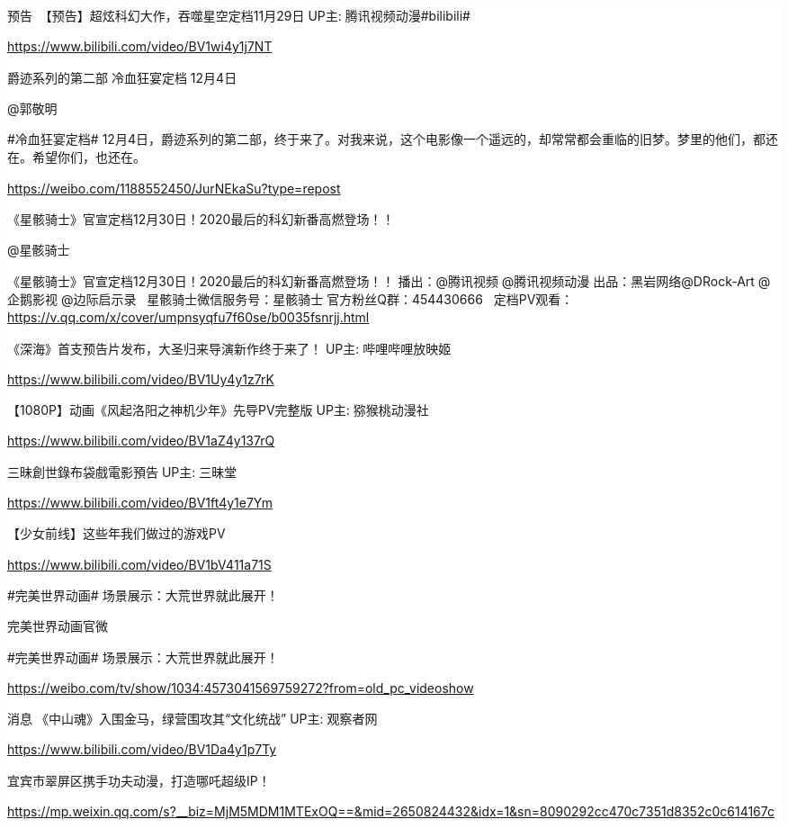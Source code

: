 

预告
 【预告】超炫科幻大作，吞噬星空定档11月29日 UP主: 腾讯视频动漫#bilibili#

https://www.bilibili.com/video/BV1wi4y1j7NT

爵迹系列的第二部 冷血狂宴定档 12月4日

@郭敬明        


#冷血狂宴定档# 12月4日，爵迹系列的第二部，终于来了。对我来说，这个电影像一个遥远的，却常常都会重临的旧梦。梦里的他们，都还在。希望你们，也还在。

https://weibo.com/1188552450/JurNEkaSu?type=repost

《星骸骑士》官宣定档12月30日！2020最后的科幻新番高燃登场！！


@星骸骑士    


《星骸骑士》官宣定档12月30日！2020最后的科幻新番高燃登场！！
播出：@腾讯视频 @腾讯视频动漫 出品：黑岩网络@DRock-Art @企鹅影视 @边际启示录  
星骸骑士微信服务号：星骸骑士
官方粉丝Q群：454430666  
定档PV观看：https://v.qq.com/x/cover/umpnsyqfu7f60se/b0035fsnrjj.html

《深海》首支预告片发布，大圣归来导演新作终于来了！ UP主: 哔哩哔哩放映姬

https://www.bilibili.com/video/BV1Uy4y1z7rK


【1080P】动画《风起洛阳之神机少年》先导PV完整版 UP主: 猕猴桃动漫社

https://www.bilibili.com/video/BV1aZ4y137rQ

三昧創世錄布袋戲電影預告 UP主: 三昧堂

https://www.bilibili.com/video/BV1ft4y1e7Ym

【少女前线】这些年我们做过的游戏PV

https://www.bilibili.com/video/BV1bV411a71S

#完美世界动画# 场景展示：大荒世界就此展开！

完美世界动画官微                  


#完美世界动画# 场景展示：大荒世界就此展开！

https://weibo.com/tv/show/1034:4573041569759272?from=old_pc_videoshow




消息
《中山魂》入围金马，绿营围攻其“文化统战” UP主: 观察者网

https://www.bilibili.com/video/BV1Da4y1p7Ty


宜宾市翠屏区携手功夫动漫，打造哪吒超级IP！

https://mp.weixin.qq.com/s?__biz=MjM5MDM1MTExOQ==&mid=2650824432&idx=1&sn=8090292cc470c7351d8352c0c614167c
